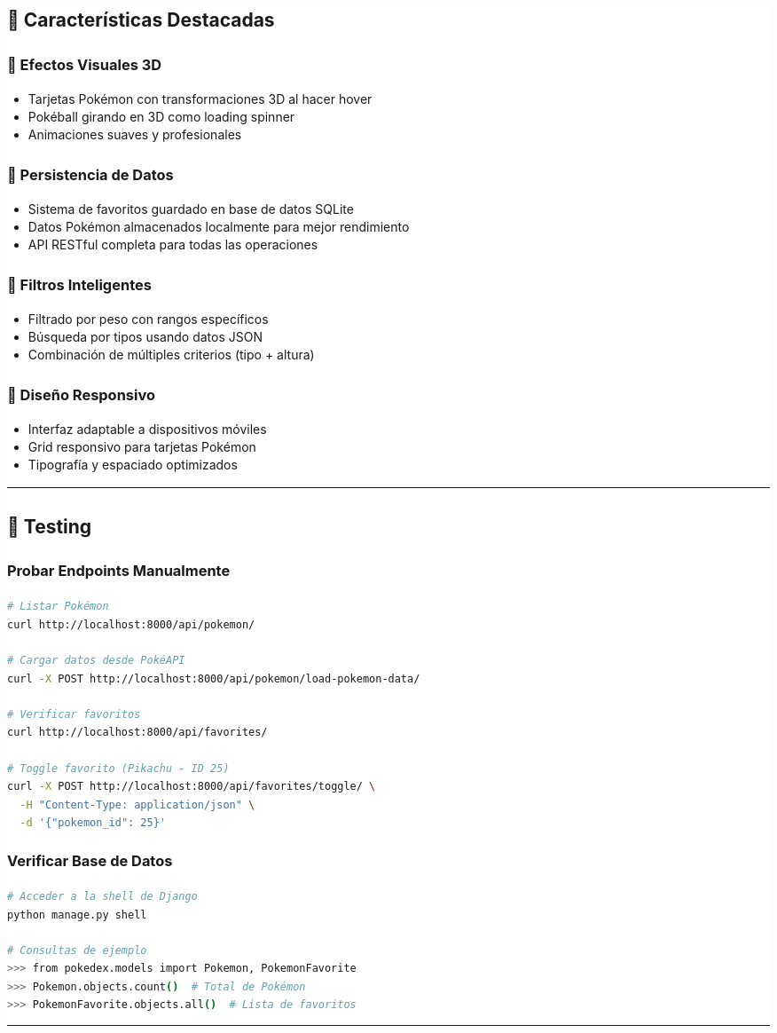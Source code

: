 
## 🎨 **Características Destacadas**

### **🌟 Efectos Visuales 3D**
- Tarjetas Pokémon con transformaciones 3D al hacer hover
- Pokéball girando en 3D como loading spinner
- Animaciones suaves y profesionales

### **💾 Persistencia de Datos**
- Sistema de favoritos guardado en base de datos SQLite
- Datos Pokémon almacenados localmente para mejor rendimiento
- API RESTful completa para todas las operaciones

### **🎯 Filtros Inteligentes**
- Filtrado por peso con rangos específicos
- Búsqueda por tipos usando datos JSON
- Combinación de múltiples criterios (tipo + altura)

### **📱 Diseño Responsivo**
- Interfaz adaptable a dispositivos móviles
- Grid responsivo para tarjetas Pokémon
- Tipografía y espaciado optimizados

---

## 🧪 **Testing**

### **Probar Endpoints Manualmente**
```bash
# Listar Pokémon
curl http://localhost:8000/api/pokemon/

# Cargar datos desde PokéAPI
curl -X POST http://localhost:8000/api/pokemon/load-pokemon-data/

# Verificar favoritos
curl http://localhost:8000/api/favorites/

# Toggle favorito (Pikachu - ID 25)
curl -X POST http://localhost:8000/api/favorites/toggle/ \
  -H "Content-Type: application/json" \
  -d '{"pokemon_id": 25}'
```

### **Verificar Base de Datos**
```bash
# Acceder a la shell de Django
python manage.py shell

# Consultas de ejemplo
>>> from pokedex.models import Pokemon, PokemonFavorite
>>> Pokemon.objects.count()  # Total de Pokémon
>>> PokemonFavorite.objects.all()  # Lista de favoritos
```

---